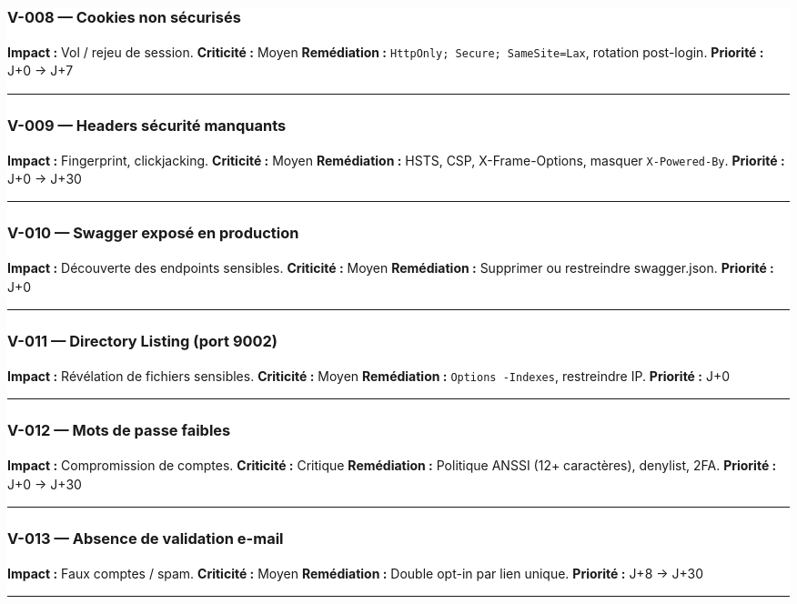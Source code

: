 
### V-008 — Cookies non sécurisés

**Impact :** Vol / rejeu de session.
**Criticité :** Moyen
**Remédiation :** `HttpOnly; Secure; SameSite=Lax`, rotation post-login.
**Priorité :** J+0 → J+7

---

### V-009 — Headers sécurité manquants

**Impact :** Fingerprint, clickjacking.
**Criticité :** Moyen
**Remédiation :** HSTS, CSP, X-Frame-Options, masquer `X-Powered-By`.
**Priorité :** J+0 → J+30

---

### V-010 — Swagger exposé en production

**Impact :** Découverte des endpoints sensibles.
**Criticité :** Moyen
**Remédiation :** Supprimer ou restreindre swagger.json.
**Priorité :** J+0

---

### V-011 — Directory Listing (port 9002)

**Impact :** Révélation de fichiers sensibles.
**Criticité :** Moyen
**Remédiation :** `Options -Indexes`, restreindre IP.
**Priorité :** J+0

---

### V-012 — Mots de passe faibles

**Impact :** Compromission de comptes.
**Criticité :** Critique
**Remédiation :** Politique ANSSI (12+ caractères), denylist, 2FA.
**Priorité :** J+0 → J+30

---

### V-013 — Absence de validation e-mail

**Impact :** Faux comptes / spam.
**Criticité :** Moyen
**Remédiation :** Double opt-in par lien unique.
**Priorité :** J+8 → J+30

---
